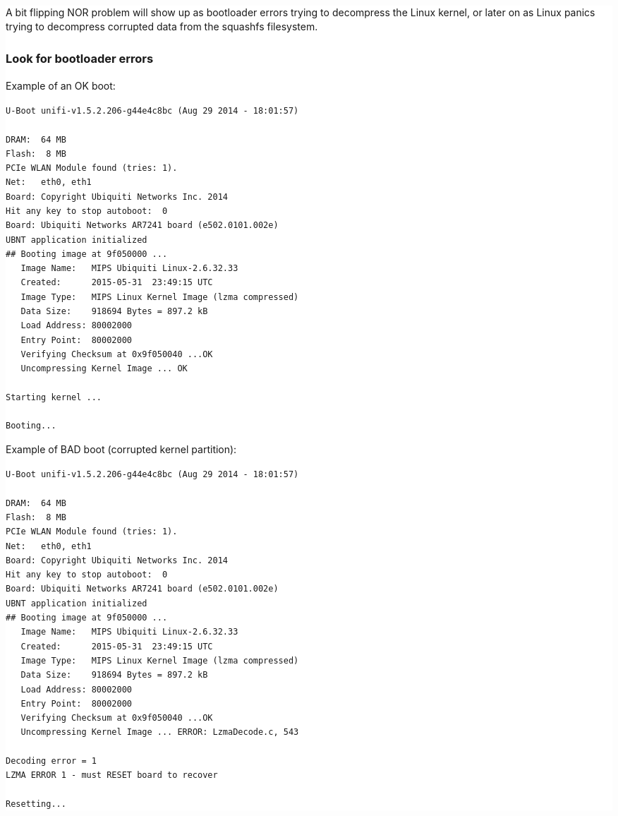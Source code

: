 A bit flipping NOR problem will show up as bootloader errors trying to decompress the Linux kernel, or later on as Linux panics trying to decompress corrupted data from the squashfs filesystem.

### Look for bootloader errors

Example of an OK boot:

```
U-Boot unifi-v1.5.2.206-g44e4c8bc (Aug 29 2014 - 18:01:57)

DRAM:  64 MB
Flash:  8 MB
PCIe WLAN Module found (tries: 1).
Net:   eth0, eth1
Board: Copyright Ubiquiti Networks Inc. 2014
Hit any key to stop autoboot:  0
Board: Ubiquiti Networks AR7241 board (e502.0101.002e)
UBNT application initialized
## Booting image at 9f050000 ...
   Image Name:   MIPS Ubiquiti Linux-2.6.32.33
   Created:      2015-05-31  23:49:15 UTC
   Image Type:   MIPS Linux Kernel Image (lzma compressed)
   Data Size:    918694 Bytes = 897.2 kB
   Load Address: 80002000
   Entry Point:  80002000
   Verifying Checksum at 0x9f050040 ...OK
   Uncompressing Kernel Image ... OK

Starting kernel ...

Booting...
```

Example of BAD boot (corrupted kernel partition):

```
U-Boot unifi-v1.5.2.206-g44e4c8bc (Aug 29 2014 - 18:01:57)

DRAM:  64 MB
Flash:  8 MB
PCIe WLAN Module found (tries: 1).
Net:   eth0, eth1
Board: Copyright Ubiquiti Networks Inc. 2014
Hit any key to stop autoboot:  0
Board: Ubiquiti Networks AR7241 board (e502.0101.002e)
UBNT application initialized
## Booting image at 9f050000 ...
   Image Name:   MIPS Ubiquiti Linux-2.6.32.33
   Created:      2015-05-31  23:49:15 UTC
   Image Type:   MIPS Linux Kernel Image (lzma compressed)
   Data Size:    918694 Bytes = 897.2 kB
   Load Address: 80002000
   Entry Point:  80002000
   Verifying Checksum at 0x9f050040 ...OK
   Uncompressing Kernel Image ... ERROR: LzmaDecode.c, 543

Decoding error = 1
LZMA ERROR 1 - must RESET board to recover

Resetting...
```
